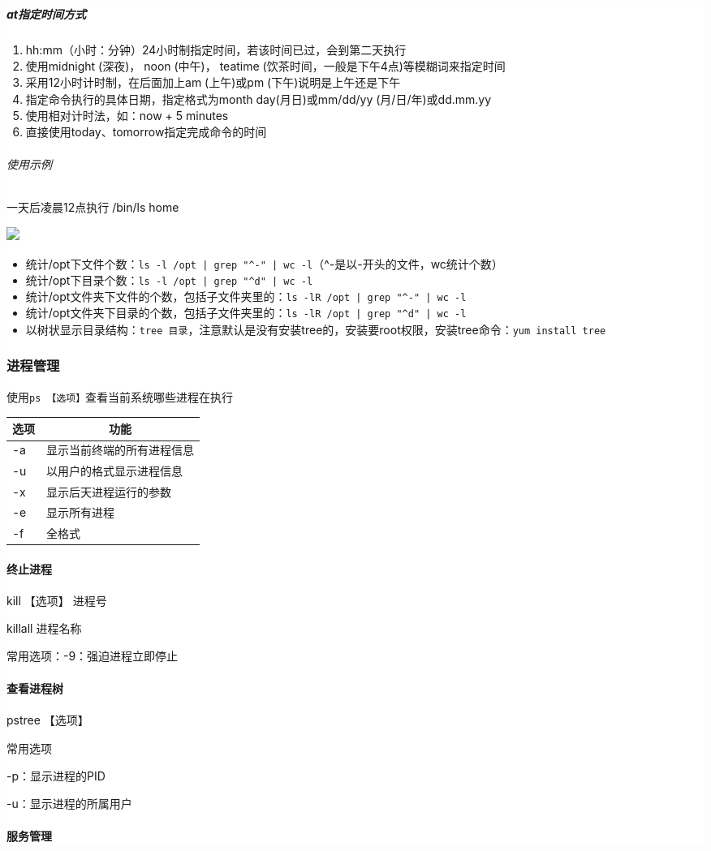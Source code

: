 ##### at指定时间方式

1. hh:mm（小时：分钟）24小时制指定时间，若该时间已过，会到第二天执行
2. 使用midnight (深夜)， noon (中午)， teatime (饮茶时间，一般是下午4点)等模糊词来指定时间
3. 采用12小时计时制，在后面加上am (上午)或pm (下午)说明是上午还是下午
4. 指定命令执行的具体日期，指定格式为month day(月日)或mm/dd/yy (月/日/年)或dd.mm.yy
5. 使用相对计时法，如：now + 5 minutes
6. 直接使用today、tomorrow指定完成命令的时间

###### 使用示例

一天后凌晨12点执行 /bin/ls home

![](https://img-blog.csdnimg.cn/20210717194539556.png)

- 统计/opt下文件个数：`ls -l /opt | grep "^-" | wc -l`（^-是以-开头的文件，wc统计个数）
- 统计/opt下目录个数：`ls -l /opt | grep "^d" | wc -l`
- 统计/opt文件夹下文件的个数，包括子文件夹里的：`ls -lR /opt | grep "^-" | wc -l `
- 统计/opt文件夹下目录的个数，包括子文件夹里的：`ls -lR /opt | grep "^d" | wc -l`
- 以树状显示目录结构：`tree 目录`，注意默认是没有安装tree的，安装要root权限，安装tree命令：`yum install tree`

### 进程管理

使用`ps 【选项】`查看当前系统哪些进程在执行

| 选项 | 功能                       |
| ---- | -------------------------- |
| -a   | 显示当前终端的所有进程信息 |
| -u   | 以用户的格式显示进程信息   |
| -x   | 显示后天进程运行的参数     |
| -e   | 显示所有进程               |
| -f   | 全格式                     |

#### 终止进程

kill 【选项】 进程号

killall 进程名称

常用选项：-9：强迫进程立即停止

#### 查看进程树

pstree 【选项】

常用选项

-p：显示进程的PID

-u：显示进程的所属用户

#### 服务管理
